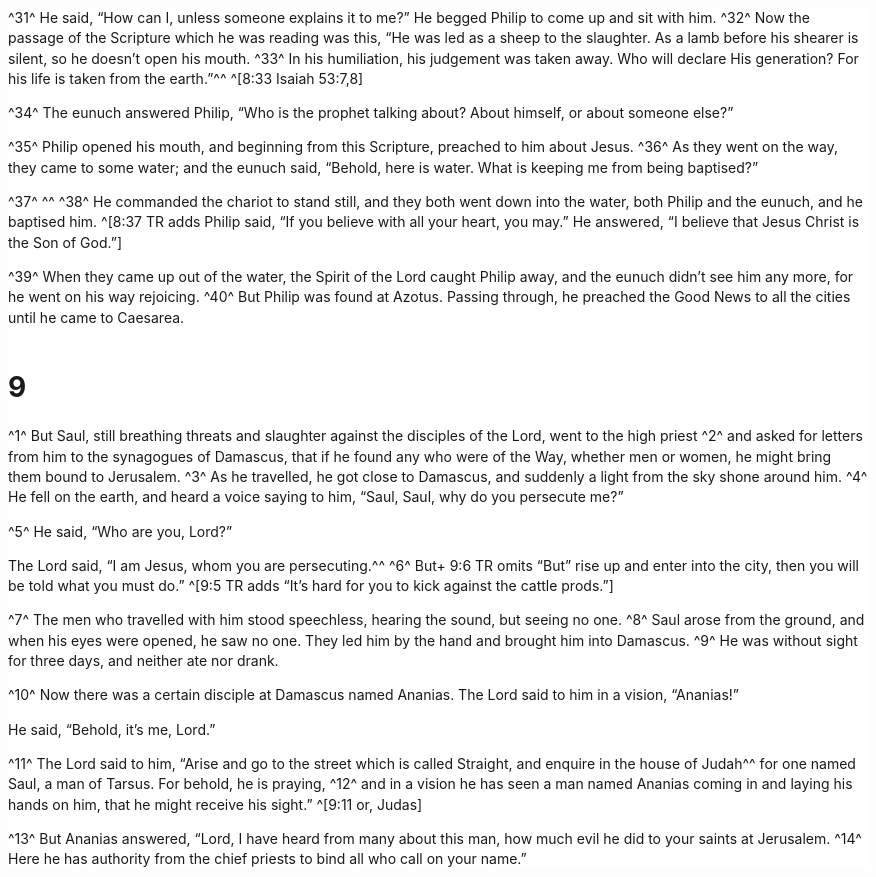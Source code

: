 ^31^ He said, “How can I, unless someone explains it to me?” He begged Philip to come up and sit with him. ^32^ Now the passage of the Scripture which he was reading was this, “He was led as a sheep to the slaughter. As a lamb before his shearer is silent, so he doesn’t open his mouth. ^33^ In his humiliation, his judgement was taken away. Who will declare His generation? For his life is taken from the earth.”^^ 
^[8:33 Isaiah 53:7,8]

^34^ The eunuch answered Philip, “Who is the prophet talking about? About himself, or about someone else?” 

^35^ Philip opened his mouth, and beginning from this Scripture, preached to him about Jesus. ^36^ As they went on the way, they came to some water; and the eunuch said, “Behold, here is water. What is keeping me from being baptised?” 

^37^ ^^ ^38^ He commanded the chariot to stand still, and they both went down into the water, both Philip and the eunuch, and he baptised him. 
^[8:37 TR adds Philip said, “If you believe with all your heart, you may.” He answered, “I believe that Jesus Christ is the Son of God.”]

^39^ When they came up out of the water, the Spirit of the Lord caught Philip away, and the eunuch didn’t see him any more, for he went on his way rejoicing. ^40^ But Philip was found at Azotus. Passing through, he preached the Good News to all the cities until he came to Caesarea. 

# 9 
^1^ But Saul, still breathing threats and slaughter against the disciples of the Lord, went to the high priest ^2^ and asked for letters from him to the synagogues of Damascus, that if he found any who were of the Way, whether men or women, he might bring them bound to Jerusalem. ^3^ As he travelled, he got close to Damascus, and suddenly a light from the sky shone around him. ^4^ He fell on the earth, and heard a voice saying to him, “Saul, Saul, why do you persecute me?” 

^5^ He said, “Who are you, Lord?” 

The Lord said, “I am Jesus, whom you are persecuting.^^ ^6^ But+ 9:6 TR omits “But” rise up and enter into the city, then you will be told what you must do.” 
^[9:5 TR adds “It’s hard for you to kick against the cattle prods.”]

^7^ The men who travelled with him stood speechless, hearing the sound, but seeing no one. ^8^ Saul arose from the ground, and when his eyes were opened, he saw no one. They led him by the hand and brought him into Damascus. ^9^ He was without sight for three days, and neither ate nor drank. 

^10^ Now there was a certain disciple at Damascus named Ananias. The Lord said to him in a vision, “Ananias!” 

He said, “Behold, it’s me, Lord.” 

^11^ The Lord said to him, “Arise and go to the street which is called Straight, and enquire in the house of Judah^^ for one named Saul, a man of Tarsus. For behold, he is praying, ^12^ and in a vision he has seen a man named Ananias coming in and laying his hands on him, that he might receive his sight.” 
^[9:11 or, Judas]

^13^ But Ananias answered, “Lord, I have heard from many about this man, how much evil he did to your saints at Jerusalem. ^14^ Here he has authority from the chief priests to bind all who call on your name.” 
